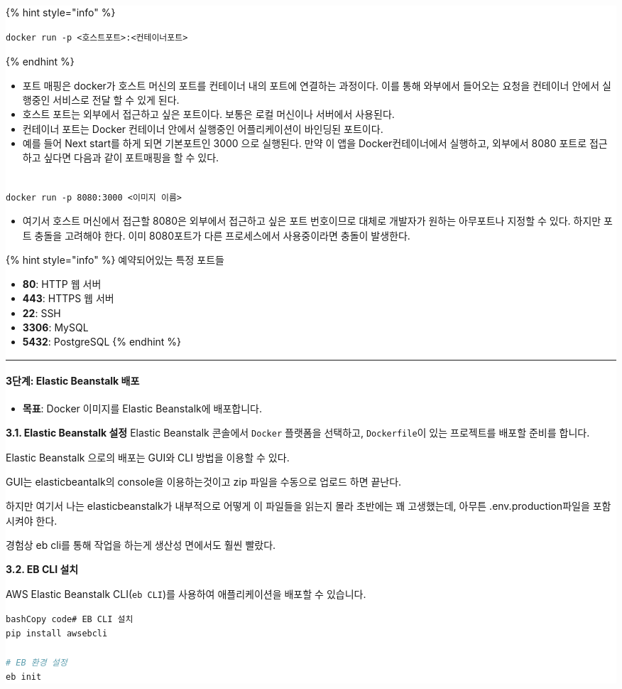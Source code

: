 {% hint style="info" %}
```
docker run -p <호스트포트>:<컨테이너포트>
```
{% endhint %}

* 포트 매핑은 docker가 호스트 머신의 포트를  컨테이너 내의 포트에 연결하는 과정이다. 이를 통해 와부에서 들어오는 요청을 컨테이너 안에서 실행중인 서비스로 전달 할 수 있게 된다.
* 호스트 포트는 외부에서 접근하고 싶은 포트이다. 보통은 로컬 머신이나 서버에서 사용된다.&#x20;
* 컨테이너 포트는 Docker 컨테이너 안에서 실행중인 어플리케이션이 바인딩된 포트이다.
* 예를 들어 Next start를 하게 되면 기본포트인 3000 으로  실행된다.  만약 이 앱을 Docker컨테이너에서 실행하고, 외부에서 8080 포트로 접근하고 싶다면 다음과 같이 포트매핑을 할 수 있다.

```

docker run -p 8080:3000 <이미지 이름>
```

* 여기서 호스트 머신에서 접근할 8080은 외부에서 접근하고 싶은 포트 번호이므로 대체로 개발자가 원하는 아무포트나 지정할 수 있다. 하지만 포트 충돌을 고려해야 한다. 이미 8080포트가 다른 프로세스에서 사용중이라면 충돌이 발생한다.

{% hint style="info" %}
예약되어있는 특정 포트들



* **80**: HTTP 웹 서버
* **443**: HTTPS 웹 서버
* **22**: SSH
* **3306**: MySQL
* **5432**: PostgreSQL
{% endhint %}





***

#### 3단계: **Elastic Beanstalk 배포**

* **목표**: Docker 이미지를 Elastic Beanstalk에 배포합니다.

**3.1. Elastic Beanstalk 설정** Elastic Beanstalk 콘솔에서 `Docker` 플랫폼을 선택하고, `Dockerfile`이 있는 프로젝트를 배포할 준비를 합니다.

Elastic Beanstalk 으로의 배포는 GUI와 CLI 방법을 이용할 수 있다.&#x20;

GUI는 elasticbeantalk의 console을 이용하는것이고 zip 파일을 수동으로 업로드 하면 끝난다.&#x20;

하지만 여기서 나는 elasticbeanstalk가 내부적으로 어떻게 이 파일들을 읽는지 몰라 초반에는 꽤 고생했는데, 아무튼 .env.production파일을 포함시켜야 한다. &#x20;

경험상 eb cli를 통해 작업을 하는게 생산성 면에서도 훨씬 빨랐다. &#x20;



**3.2. EB CLI 설치**

&#x20;AWS Elastic Beanstalk CLI(`eb CLI`)를 사용하여 애플리케이션을 배포할 수 있습니다.

```bash
bashCopy code# EB CLI 설치
pip install awsebcli

# EB 환경 설정
eb init
```
